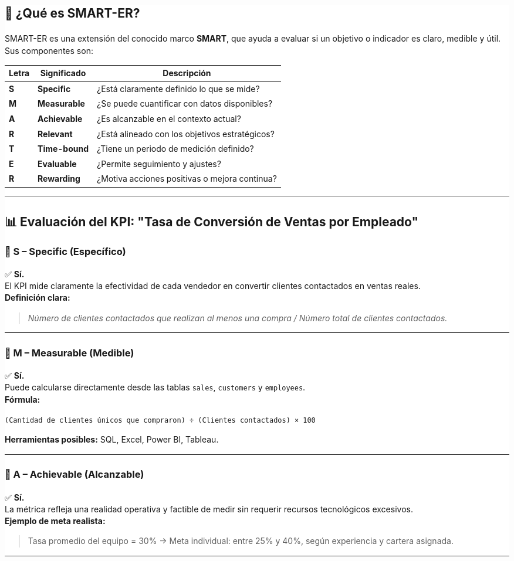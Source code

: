 
## 🧠 ¿Qué es SMART-ER?

SMART-ER es una extensión del conocido marco **SMART**, que ayuda a evaluar si un objetivo o indicador es claro, medible y útil. Sus componentes son:

| Letra | Significado     | Descripción |
|-------|------------------|-------------|
| **S** | **Specific**     | ¿Está claramente definido lo que se mide? |
| **M** | **Measurable**   | ¿Se puede cuantificar con datos disponibles? |
| **A** | **Achievable**   | ¿Es alcanzable en el contexto actual? |
| **R** | **Relevant**     | ¿Está alineado con los objetivos estratégicos? |
| **T** | **Time-bound**   | ¿Tiene un periodo de medición definido? |
| **E** | **Evaluable**    | ¿Permite seguimiento y ajustes? |
| **R** | **Rewarding**    | ¿Motiva acciones positivas o mejora continua? |

---

## 📊 Evaluación del KPI: "Tasa de Conversión de Ventas por Empleado"

### 🔹 S – Specific (Específico)
✅ **Sí.**  
El KPI mide claramente la efectividad de cada vendedor en convertir clientes contactados en ventas reales.  
**Definición clara:**  
> _Número de clientes contactados que realizan al menos una compra / Número total de clientes contactados._

---

### 🔹 M – Measurable (Medible)
✅ **Sí.**  
Puede calcularse directamente desde las tablas `sales`, `customers` y `employees`.  
**Fórmula:**  
```
(Cantidad de clientes únicos que compraron) ÷ (Clientes contactados) × 100
```

**Herramientas posibles:** SQL, Excel, Power BI, Tableau.

---

### 🔹 A – Achievable (Alcanzable)
✅ **Sí.**  
La métrica refleja una realidad operativa y factible de medir sin requerir recursos tecnológicos excesivos.  
**Ejemplo de meta realista:**  
> Tasa promedio del equipo = 30% → Meta individual: entre 25% y 40%, según experiencia y cartera asignada.

---